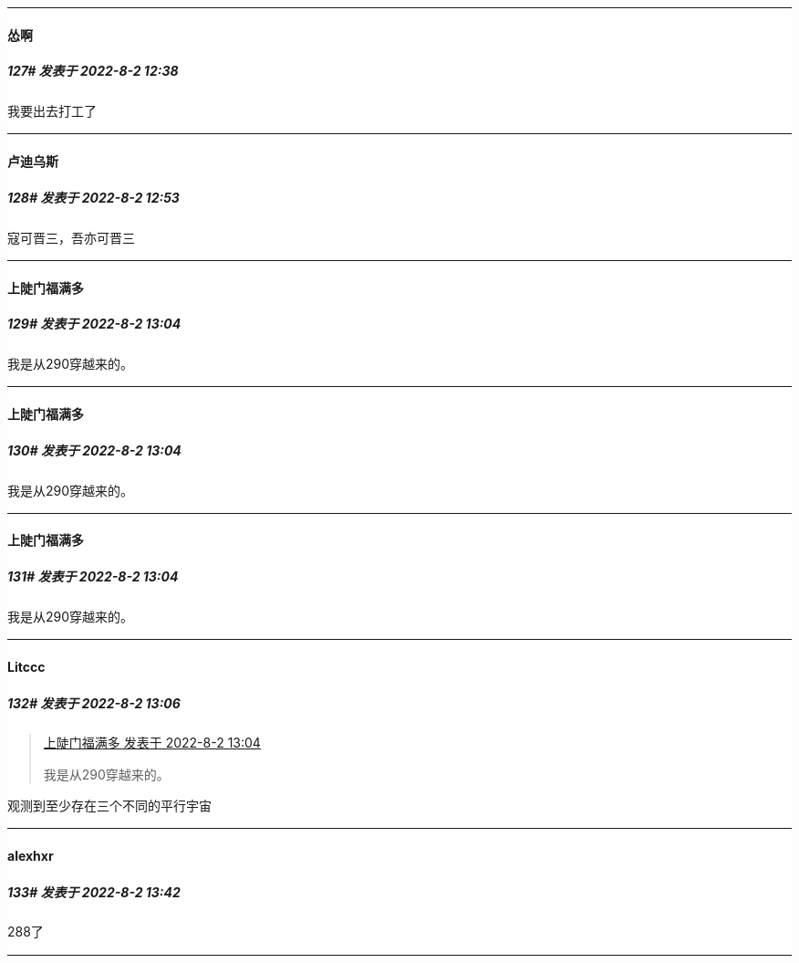 *****

####  怂啊  
##### 127#       发表于 2022-8-2 12:38

我要出去打工了

*****

####  卢迪乌斯  
##### 128#       发表于 2022-8-2 12:53

寇可晋三，吾亦可晋三

*****

####  上陡门福满多  
##### 129#       发表于 2022-8-2 13:04

我是从290穿越来的。

*****

####  上陡门福满多  
##### 130#       发表于 2022-8-2 13:04

我是从290穿越来的。

*****

####  上陡门福满多  
##### 131#       发表于 2022-8-2 13:04

我是从290穿越来的。

*****

####  Litccc  
##### 132#       发表于 2022-8-2 13:06

<blockquote><a href="httphttps://bbs.saraba1st.com/2b/forum.php?mod=redirect&amp;goto=findpost&amp;pid=56906454&amp;ptid=2058022" target="_blank">上陡门福满多 发表于 2022-8-2 13:04</a>

我是从290穿越来的。</blockquote>
观测到至少存在三个不同的平行宇宙

*****

####  alexhxr  
##### 133#       发表于 2022-8-2 13:42

288了

*****
